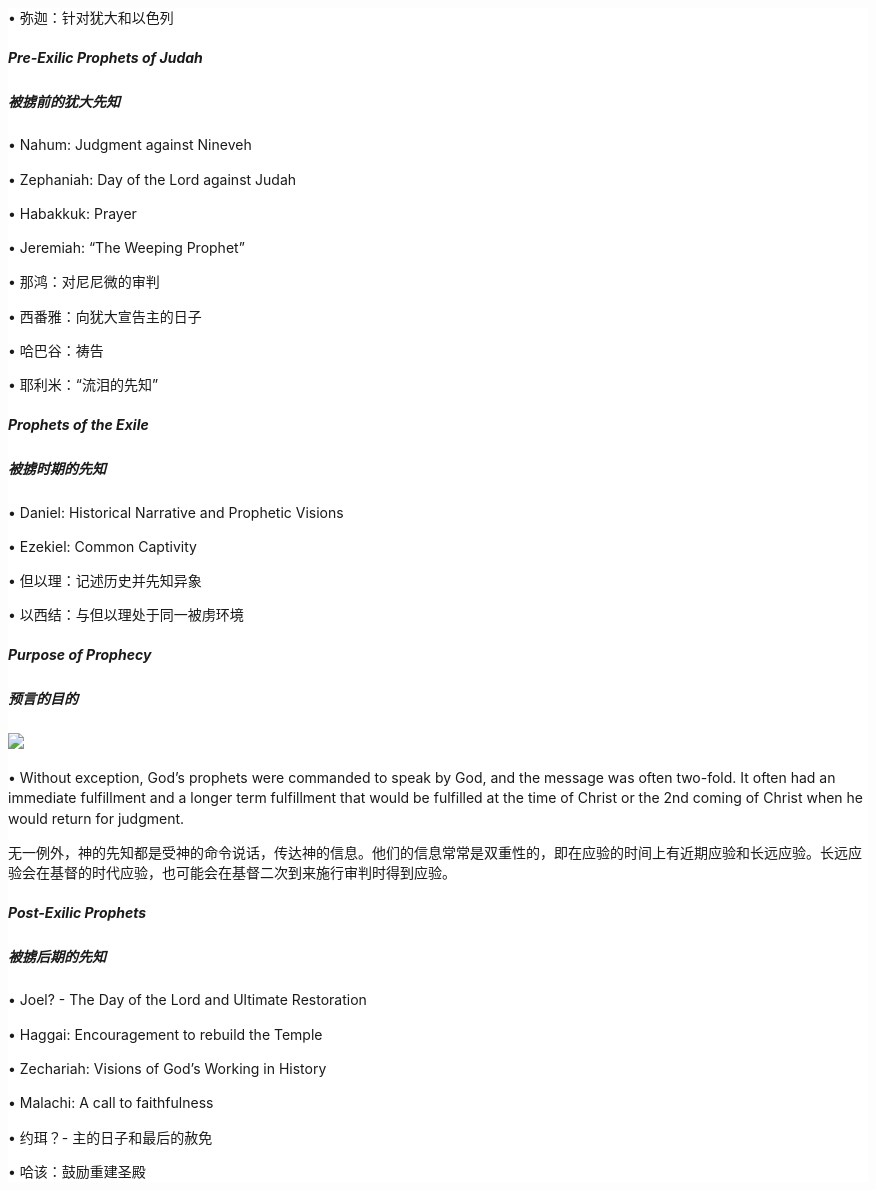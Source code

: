 • 弥迦：针对犹大和以色列

##### Pre-Exilic Prophets of Judah

##### 被掳前的犹大先知

• Nahum: Judgment against Nineveh

• Zephaniah: Day of the Lord against Judah

• Habakkuk: Prayer

• Jeremiah: “The Weeping Prophet”

• 那鸿：对尼尼微的审判

• 西番雅：向犹大宣告主的日子

• 哈巴谷：祷告

• 耶利米：“流泪的先知”

##### Prophets of the Exile

##### 被掳时期的先知

• Daniel: Historical Narrative and Prophetic Visions

• Ezekiel: Common Captivity

• 但以理：记述历史并先知异象

• 以西结：与但以理处于同一被虏环境

##### Purpose of Prophecy

##### 预言的目的

![](/images/note/jygl/31-2.jpg#center)

• Without exception, God’s prophets were commanded to speak by God, and the message was often two-fold. It often had an immediate fulfillment and a longer term fulfillment that would be fulfilled at the time of Christ or the 2nd coming of Christ when he would return for judgment.

无一例外，神的先知都是受神的命令说话，传达神的信息。他们的信息常常是双重性的，即在应验的时间上有近期应验和长远应验。长远应验会在基督的时代应验，也可能会在基督二次到来施行审判时得到应验。

##### Post-Exilic Prophets

##### 被掳后期的先知

• Joel? - The Day of the Lord and Ultimate Restoration

• Haggai: Encouragement to rebuild the Temple

• Zechariah: Visions of God’s Working in History

• Malachi: A call to faithfulness

• 约珥？- 主的日子和最后的赦免

• 哈该：鼓励重建圣殿
